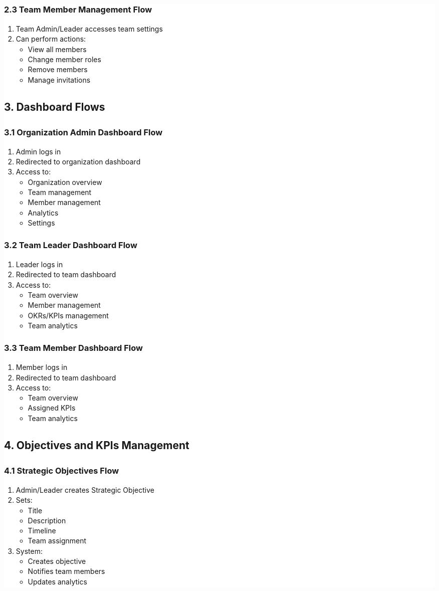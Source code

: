 ### 2.3 Team Member Management Flow
1. Team Admin/Leader accesses team settings
2. Can perform actions:
   - View all members
   - Change member roles
   - Remove members
   - Manage invitations

## 3. Dashboard Flows

### 3.1 Organization Admin Dashboard Flow
1. Admin logs in
2. Redirected to organization dashboard
3. Access to:
   - Organization overview
   - Team management
   - Member management
   - Analytics
   - Settings

### 3.2 Team Leader Dashboard Flow
1. Leader logs in
2. Redirected to team dashboard
3. Access to:
   - Team overview
   - Member management
   - OKRs/KPIs management
   - Team analytics

### 3.3 Team Member Dashboard Flow
1. Member logs in
2. Redirected to team dashboard
3. Access to:
   - Team overview
   - Assigned KPIs
   - Team analytics

## 4. Objectives and KPIs Management

### 4.1 Strategic Objectives Flow
1. Admin/Leader creates Strategic Objective
2. Sets:
   - Title
   - Description
   - Timeline
   - Team assignment
3. System:
   - Creates objective
   - Notifies team members
   - Updates analytics
